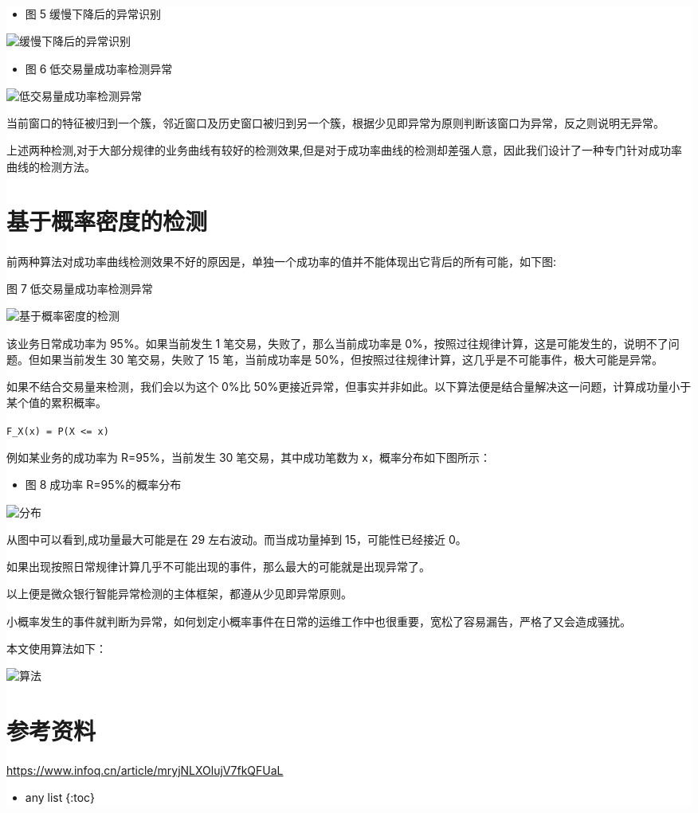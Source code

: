 - 图 5 缓慢下降后的异常识别

![缓慢下降后的异常识别](https://static001.infoq.cn/resource/image/b3/40/b33cf7fa92d2575abd052447d4da8040.png)

- 图 6 低交易量成功率检测异常

![低交易量成功率检测异常](https://static001.infoq.cn/resource/image/2a/5e/2a46a94cffab04975707fee1494f255e.png)

当前窗口的特征被归到一个簇，邻近窗口及历史窗口被归到另一个簇，根据少见即异常为原则判断该窗口为异常，反之则说明无异常。

上述两种检测,对于大部分规律的业务曲线有较好的检测效果,但是对于成功率曲线的检测却差强人意，因此我们设计了一种专门针对成功率曲线的检测方法。

# 基于概率密度的检测

前两种算法对成功率曲线检测效果不好的原因是，单独一个成功率的值并不能体现出它背后的所有可能，如下图:

图 7 低交易量成功率检测异常

![基于概率密度的检测](https://static001.infoq.cn/resource/image/d3/4f/d3f1021df0780cae144a5bf78065104f.png)

该业务日常成功率为 95%。如果当前发生 1 笔交易，失败了，那么当前成功率是 0%，按照过往规律计算，这是可能发生的，说明不了问题。但如果当前发生 30 笔交易，失败了 15 笔，当前成功率是 50%，但按照过往规律计算，这几乎是不可能事件，极大可能是异常。

如果不结合交易量来检测，我们会以为这个 0%比 50%更接近异常，但事实并非如此。以下算法便是结合量解决这一问题，计算成功量小于某个值的累积概率。

```
F_X(x) = P(X <= x)
```

例如某业务的成功率为 R=95%，当前发生 30 笔交易，其中成功笔数为 x，概率分布如下图所示：

- 图 8  成功率 R=95%的概率分布

![分布](https://static001.infoq.cn/resource/image/e4/e0/e458ca3085f544929ea507fa097d49e0.png)

从图中可以看到,成功量最大可能是在 29 左右波动。而当成功量掉到 15，可能性已经接近 0。

如果出现按照日常规律计算几乎不可能出现的事件，那么最大的可能就是出现异常了。

以上便是微众银行智能异常检测的主体框架，都遵从少见即异常原则。

小概率发生的事件就判断为异常，如何划定小概率事件在日常的运维工作中也很重要，宽松了容易漏告，严格了又会造成骚扰。

本文使用算法如下：

![算法](https://static001.infoq.cn/resource/image/60/cf/607ac5559e60147bed12de6e7943f5cf.png)

# 参考资料

https://www.infoq.cn/article/mryjNLXOlujV7fkQFUaL

* any list
{:toc}